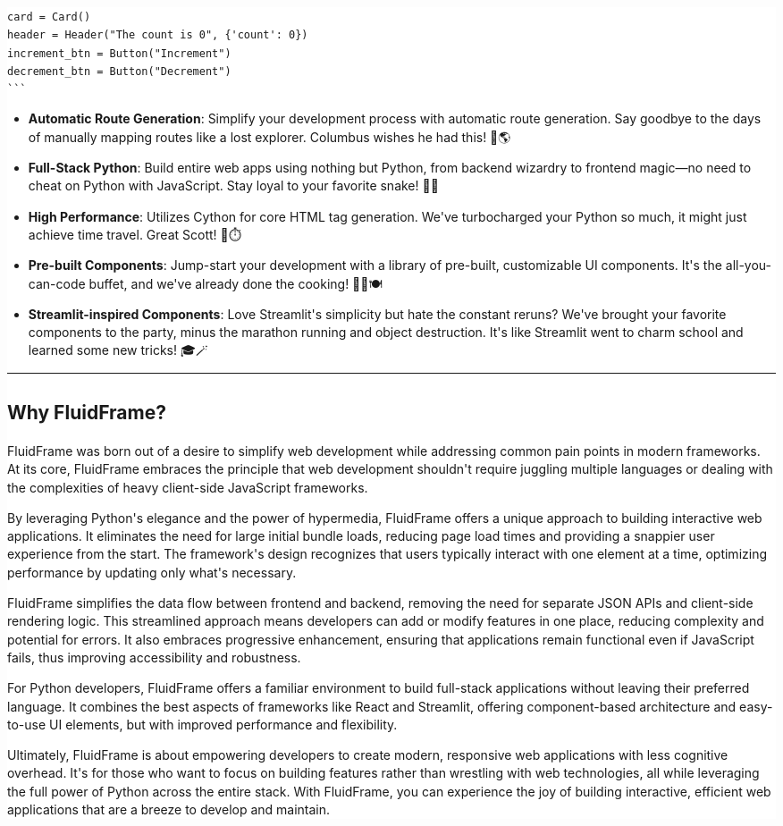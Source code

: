 
    card = Card()
    header = Header("The count is 0", {'count': 0})
    increment_btn = Button("Increment")
    decrement_btn = Button("Decrement")
    ```

- **Automatic Route Generation**: Simplify your development process with automatic route generation. Say goodbye to the days of manually mapping routes like a lost explorer. Columbus wishes he had this! 🧭🌎

- **Full-Stack Python**: Build entire web apps using nothing but Python, from backend wizardry to frontend magic—no need to cheat on Python with JavaScript. Stay loyal to your favorite snake! 🐍✨

- **High Performance**: Utilizes Cython for core HTML tag generation. We've turbocharged your Python so much, it might just achieve time travel. Great Scott! 🚀⏱️

- **Pre-built Components**: Jump-start your development with a library of pre-built, customizable UI components. It's the all-you-can-code buffet, and we've already done the cooking! 👨‍🍳🍽️

- **Streamlit-inspired Components**: Love Streamlit's simplicity but hate the constant reruns? We've brought your favorite components to the party, minus the marathon running and object destruction. It's like Streamlit went to charm school and learned some new tricks! 🎓🪄



---

## Why FluidFrame?

FluidFrame was born out of a desire to simplify web development while addressing common pain points in modern frameworks. At its core, FluidFrame embraces the principle that web development shouldn't require juggling multiple languages or dealing with the complexities of heavy client-side JavaScript frameworks.

By leveraging Python's elegance and the power of hypermedia, FluidFrame offers a unique approach to building interactive web applications. It eliminates the need for large initial bundle loads, reducing page load times and providing a snappier user experience from the start. The framework's design recognizes that users typically interact with one element at a time, optimizing performance by updating only what's necessary.

FluidFrame simplifies the data flow between frontend and backend, removing the need for separate JSON APIs and client-side rendering logic. This streamlined approach means developers can add or modify features in one place, reducing complexity and potential for errors. It also embraces progressive enhancement, ensuring that applications remain functional even if JavaScript fails, thus improving accessibility and robustness.

For Python developers, FluidFrame offers a familiar environment to build full-stack applications without leaving their preferred language. It combines the best aspects of frameworks like React and Streamlit, offering component-based architecture and easy-to-use UI elements, but with improved performance and flexibility.

Ultimately, FluidFrame is about empowering developers to create modern, responsive web applications with less cognitive overhead. It's for those who want to focus on building features rather than wrestling with web technologies, all while leveraging the full power of Python across the entire stack. With FluidFrame, you can experience the joy of building interactive, efficient web applications that are a breeze to develop and maintain.
